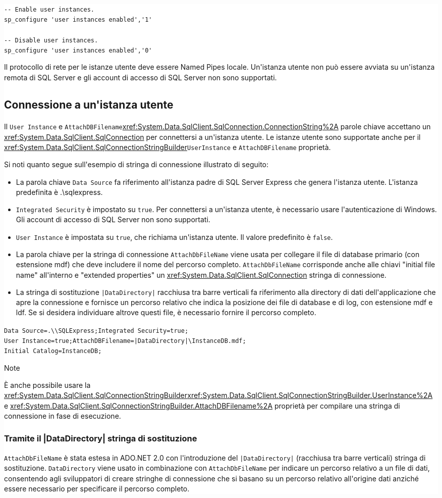 ```  
-- Enable user instances.  
sp_configure 'user instances enabled','1'   
  
-- Disable user instances.  
sp_configure 'user instances enabled','0'  
```  
  
 Il protocollo di rete per le istanze utente deve essere Named Pipes locale. Un'istanza utente non può essere avviata su un'istanza remota di SQL Server e gli account di accesso di SQL Server non sono supportati.  
  
## <a name="connecting-to-a-user-instance"></a>Connessione a un'istanza utente  
 Il `User Instance` e `AttachDBFilename`<xref:System.Data.SqlClient.SqlConnection.ConnectionString%2A> parole chiave accettano un <xref:System.Data.SqlClient.SqlConnection> per connettersi a un'istanza utente. Le istanze utente sono supportate anche per il <xref:System.Data.SqlClient.SqlConnectionStringBuilder>`UserInstance` e `AttachDBFilename` proprietà.  
  
 Si noti quanto segue sull'esempio di stringa di connessione illustrato di seguito:  
  
-   La parola chiave `Data Source` fa riferimento all'istanza padre di SQL Server Express che genera l'istanza utente. L'istanza predefinita è .\sqlexpress.  
  
-   `Integrated Security` è impostato su `true`. Per connettersi a un'istanza utente, è necessario usare l'autenticazione di Windows. Gli account di accesso di SQL Server non sono supportati.  
  
-   `User Instance` è impostata su `true`, che richiama un'istanza utente. Il valore predefinito è `false`.  
  
-   La parola chiave per la stringa di connessione `AttachDbFileName` viene usata per collegare il file di database primario (con estensione mdf) che deve includere il nome del percorso completo. `AttachDbFileName` corrisponde anche alle chiavi "initial file name" all'interno e "extended properties" un <xref:System.Data.SqlClient.SqlConnection> stringa di connessione.  
  
-   La stringa di sostituzione `|DataDirectory|` racchiusa tra barre verticali fa riferimento alla directory di dati dell'applicazione che apre la connessione e fornisce un percorso relativo che indica la posizione dei file di database e di log, con estensione mdf e ldf. Se si desidera individuare altrove questi file, è necessario fornire il percorso completo.  
  
```  
Data Source=.\\SQLExpress;Integrated Security=true;  
User Instance=true;AttachDBFilename=|DataDirectory|\InstanceDB.mdf;  
Initial Catalog=InstanceDB;  
```  
  
> [!NOTE]
>  È anche possibile usare la <xref:System.Data.SqlClient.SqlConnectionStringBuilder><xref:System.Data.SqlClient.SqlConnectionStringBuilder.UserInstance%2A> e <xref:System.Data.SqlClient.SqlConnectionStringBuilder.AttachDBFilename%2A> proprietà per compilare una stringa di connessione in fase di esecuzione.  
  
### <a name="using-the-124datadirectory124-substitution-string"></a>Tramite il &#124;DataDirectory&#124; stringa di sostituzione  
 `AttachDbFileName` è stata estesa in ADO.NET 2.0 con l'introduzione del `|DataDirectory|` (racchiusa tra barre verticali) stringa di sostituzione. `DataDirectory` viene usato in combinazione con `AttachDbFileName` per indicare un percorso relativo a un file di dati, consentendo agli sviluppatori di creare stringhe di connessione che si basano su un percorso relativo all'origine dati anziché essere necessario per specificare il percorso completo.  
  